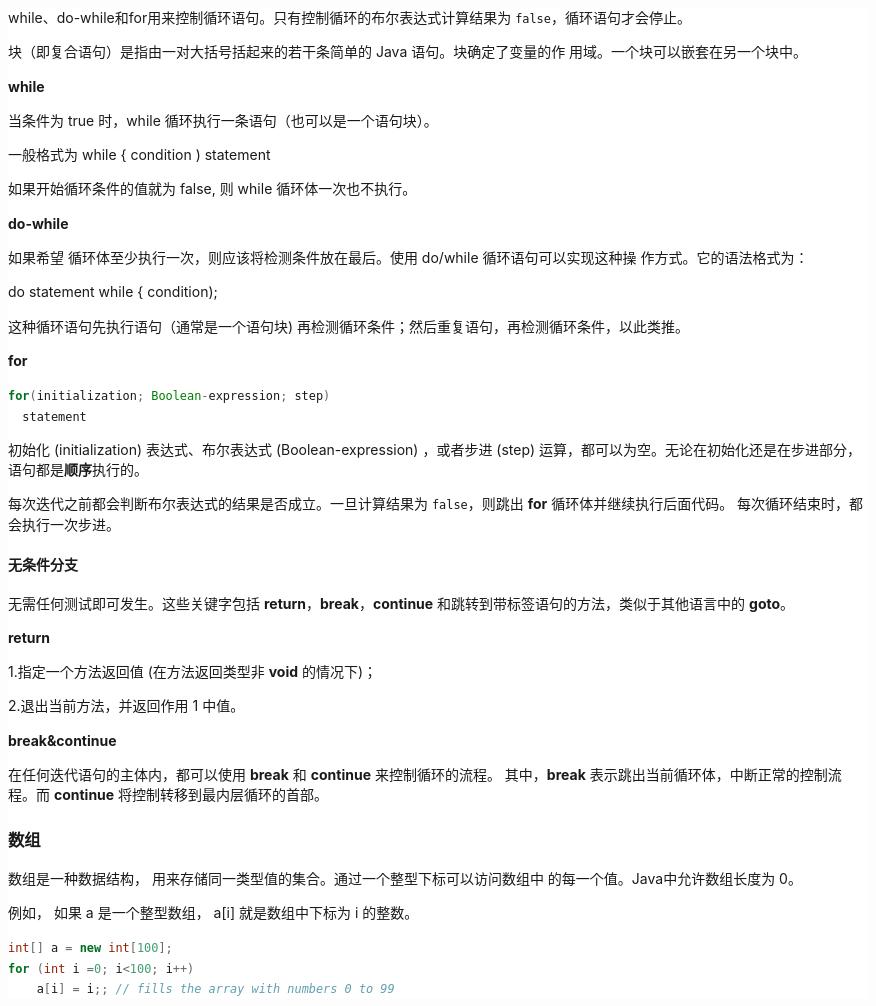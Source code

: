 while、do-while和for用来控制循环语句。只有控制循环的布尔表达式计算结果为 `false`，循环语句才会停止。

块（即复合语句）是指由一对大括号括起来的若干条简单的 Java 语句。块确定了变量的作 用域。一个块可以嵌套在另一个块中。

**while**

当条件为 true 时，while 循环执行一条语句（也可以是一个语句块）。

一般格式为 while { condition ) statement

 如果开始循环条件的值就为 false, 则 while 循环体一次也不执行。

**do-while**

如果希望 循环体至少执行一次，则应该将检测条件放在最后。使用 do/while 循环语句可以实现这种操 作方式。它的语法格式为： 

do statement while { condition); 

这种循环语句先执行语句（通常是一个语句块) 再检测循环条件；然后重复语句，再检测循环条件，以此类推。

**for**

```java
for(initialization; Boolean-expression; step)
  statement
```

初始化 (initialization) 表达式、布尔表达式 (Boolean-expression) ，或者步进 (step) 运算，都可以为空。无论在初始化还是在步进部分，语句都是**顺序**执行的。

每次迭代之前都会判断布尔表达式的结果是否成立。一旦计算结果为 `false`，则跳出 **for** 循环体并继续执行后面代码。 每次循环结束时，都会执行一次步进。

#### 无条件分支

无需任何测试即可发生。这些关键字包括 **return**，**break**，**continue** 和跳转到带标签语句的方法，类似于其他语言中的 **goto**。

**return**

1.指定一个方法返回值 (在方法返回类型非 **void** 的情况下)；

2.退出当前方法，并返回作用 1 中值。

**break&continue**

在任何迭代语句的主体内，都可以使用 **break** 和 **continue** 来控制循环的流程。 其中，**break** 表示跳出当前循环体，中断正常的控制流程。而 **continue** 将控制转移到最内层循环的首部。

### 数组

数组是一种数据结构， 用来存储同一类型值的集合。通过一个整型下标可以访问数组中 的每一个值。Java中允许数组长度为 0。

例如， 如果 a 是一个整型数组， a[i] 就是数组中下标为 i 的整数。

```java
int[] a = new int[100];
for (int i =0; i<100; i++)
    a[i] = i;; // fills the array with numbers 0 to 99
```

